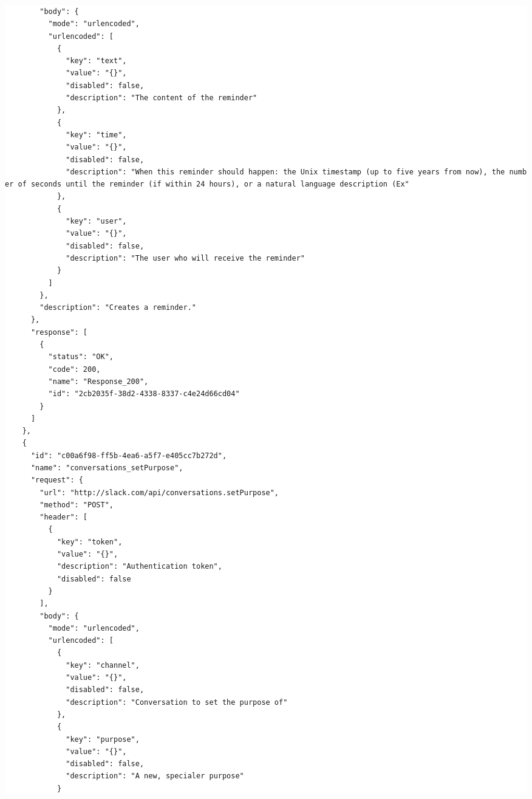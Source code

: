             "body": {
              "mode": "urlencoded",
              "urlencoded": [
                {
                  "key": "text",
                  "value": "{}",
                  "disabled": false,
                  "description": "The content of the reminder"
                },
                {
                  "key": "time",
                  "value": "{}",
                  "disabled": false,
                  "description": "When this reminder should happen: the Unix timestamp (up to five years from now), the number of seconds until the reminder (if within 24 hours), or a natural language description (Ex"
                },
                {
                  "key": "user",
                  "value": "{}",
                  "disabled": false,
                  "description": "The user who will receive the reminder"
                }
              ]
            },
            "description": "Creates a reminder."
          },
          "response": [
            {
              "status": "OK",
              "code": 200,
              "name": "Response_200",
              "id": "2cb2035f-38d2-4338-8337-c4e24d66cd04"
            }
          ]
        },
        {
          "id": "c00a6f98-ff5b-4ea6-a5f7-e405cc7b272d",
          "name": "conversations_setPurpose",
          "request": {
            "url": "http://slack.com/api/conversations.setPurpose",
            "method": "POST",
            "header": [
              {
                "key": "token",
                "value": "{}",
                "description": "Authentication token",
                "disabled": false
              }
            ],
            "body": {
              "mode": "urlencoded",
              "urlencoded": [
                {
                  "key": "channel",
                  "value": "{}",
                  "disabled": false,
                  "description": "Conversation to set the purpose of"
                },
                {
                  "key": "purpose",
                  "value": "{}",
                  "disabled": false,
                  "description": "A new, specialer purpose"
                }